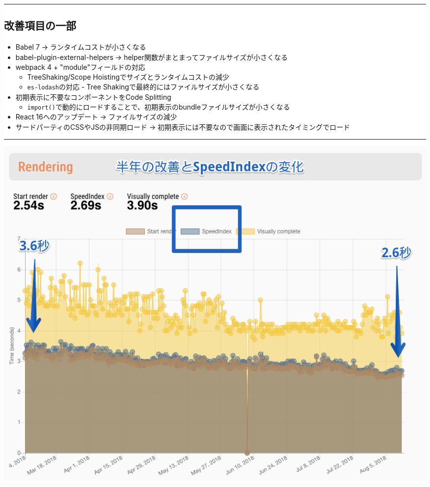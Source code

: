 -----



## 改善項目の一部

- Babel 7 -> ランタイムコストが小さくなる
- babel-plugin-external-helpers -> helper関数がまとまってファイルサイズが小さくなる
- webpack 4 + "module"フィールドの対応
  - TreeShaking/Scope Hoistingでサイズとランタイムコストの減少
  - `es-lodash`の対応 - Tree Shakingで最終的にはファイルサイズが小さくなる
- 初期表示に不要なコンポーネントをCode Splitting
  - `import()`で動的にロードすることで、初期表示のbundleファイルサイズが小さくなる
- React 16へのアップデート -> ファイルサイズの減少
- サードパーティのCSSやJSの非同期ロード -> 初期表示には不要なので画面に表示されたタイミングでロード



----



![fit, speed index](img/example-speed-index.png)
